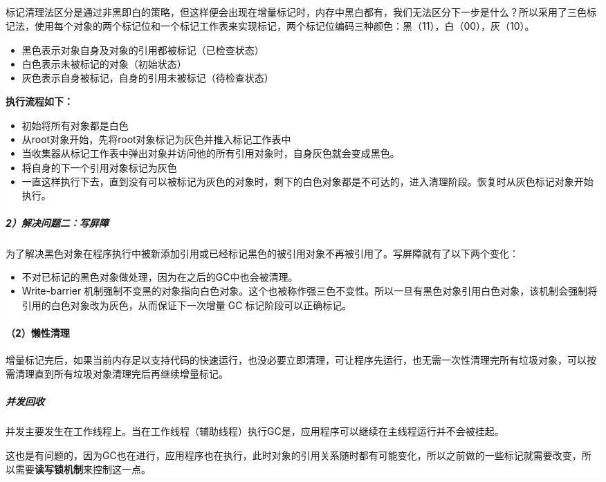 ​		标记清理法区分是通过非黑即白的策略，但这样便会出现在增量标记时，内存中黑白都有，我们无法区分下一步是什么？所以采用了三色标记法，使用每个对象的两个标记位和一个标记工作表来实现标记，两个标记位编码三种颜色：黑（11），白（00），灰（10）。

- 黑色表示对象自身及对象的引用都被标记（已检查状态）
- 白色表示未被标记的对象（初始状态）
- 灰色表示自身被标记，自身的引用未被标记（待检查状态）

**执行流程如下：**

- 初始将所有对象都是白色
- 从root对象开始，先将root对象标记为灰色并推入标记工作表中
- 当收集器从标记工作表中弹出对象并访问他的所有引用对象时，自身灰色就会变成黑色。
- 将自身的下一个引用对象标记为灰色
- 一直这样执行下去，直到没有可以被标记为灰色的对象时，剩下的白色对象都是不可达的，进入清理阶段。恢复时从灰色标记对象开始执行。

##### 2）解决问题二：写屏障

为了解决黑色对象在程序执行中被新添加引用或已经标记黑色的被引用对象不再被引用了。写屏障就有了以下两个变化：

- 不对已标记的黑色对象做处理，因为在之后的GC中也会被清理。
- Write-barrier 机制强制不变黑的对象指向白色对象。这个也被称作强三色不变性。所以一旦有黑色对象引用白色对象，该机制会强制将引用的白色对象改为灰色，从而保证下一次增量 GC 标记阶段可以正确标记。

#### （2）懒性清理

增量标记完后，如果当前内存足以支持代码的快速运行，也没必要立即清理，可让程序先运行，也无需一次性清理完所有垃圾对象，可以按需清理直到所有垃圾对象清理完后再继续增量标记。

##### 并发回收

​		并发主要发生在工作线程上。当在工作线程（辅助线程）执行GC是，应用程序可以继续在主线程运行并不会被挂起。

​		这也是有问题的，因为GC也在进行，应用程序也在执行，此时对象的引用关系随时都有可能变化，所以之前做的一些标记就需要改变，所以需要**读写锁机制**来控制这一点。
